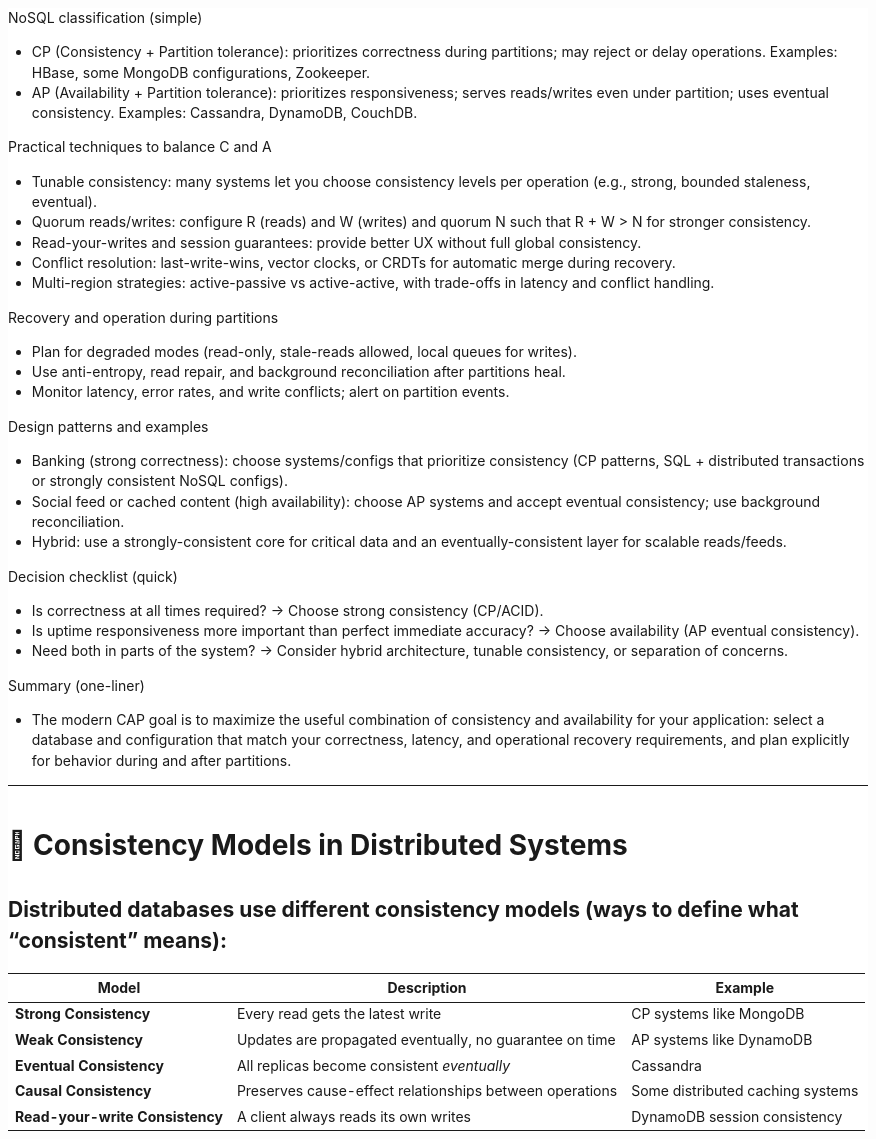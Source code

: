 NoSQL classification (simple)
- CP (Consistency + Partition tolerance): prioritizes correctness during partitions; may reject or delay operations. Examples: HBase, some MongoDB configurations, Zookeeper.
- AP (Availability + Partition tolerance): prioritizes responsiveness; serves reads/writes even under partition; uses eventual consistency. Examples: Cassandra, DynamoDB, CouchDB.

Practical techniques to balance C and A
- Tunable consistency: many systems let you choose consistency levels per operation (e.g., strong, bounded staleness, eventual).
- Quorum reads/writes: configure R (reads) and W (writes) and quorum N such that R + W > N for stronger consistency.
- Read-your-writes and session guarantees: provide better UX without full global consistency.
- Conflict resolution: last-write-wins, vector clocks, or CRDTs for automatic merge during recovery.
- Multi-region strategies: active-passive vs active-active, with trade-offs in latency and conflict handling.

Recovery and operation during partitions
- Plan for degraded modes (read-only, stale-reads allowed, local queues for writes).
- Use anti-entropy, read repair, and background reconciliation after partitions heal.
- Monitor latency, error rates, and write conflicts; alert on partition events.

Design patterns and examples
- Banking (strong correctness): choose systems/configs that prioritize consistency (CP patterns, SQL + distributed transactions or strongly consistent NoSQL configs).
- Social feed or cached content (high availability): choose AP systems and accept eventual consistency; use background reconciliation.
- Hybrid: use a strongly-consistent core for critical data and an eventually-consistent layer for scalable reads/feeds.

Decision checklist (quick)
- Is correctness at all times required? → Choose strong consistency (CP/ACID).
- Is uptime responsiveness more important than perfect immediate accuracy? → Choose availability (AP eventual consistency).
- Need both in parts of the system? → Consider hybrid architecture, tunable consistency, or separation of concerns.

Summary (one-liner)
- The modern CAP goal is to maximize the useful combination of consistency and availability for your application: select a database and configuration that match your correctness, latency, and operational recovery requirements, and plan explicitly for behavior during and after partitions.

---


# 📡 Consistency Models in Distributed Systems

## Distributed databases use different consistency models (ways to define what “consistent” means):


| Model                           | Description                                             | Example                          |
| ------------------------------- | ------------------------------------------------------- | -------------------------------- |
| **Strong Consistency**          | Every read gets the latest write                        | CP systems like MongoDB          |
| **Weak Consistency**            | Updates are propagated eventually, no guarantee on time | AP systems like DynamoDB         |
| **Eventual Consistency**        | All replicas become consistent *eventually*             | Cassandra                        |
| **Causal Consistency**          | Preserves cause-effect relationships between operations | Some distributed caching systems |
| **Read-your-write Consistency** | A client always reads its own writes                    | DynamoDB session consistency     |
